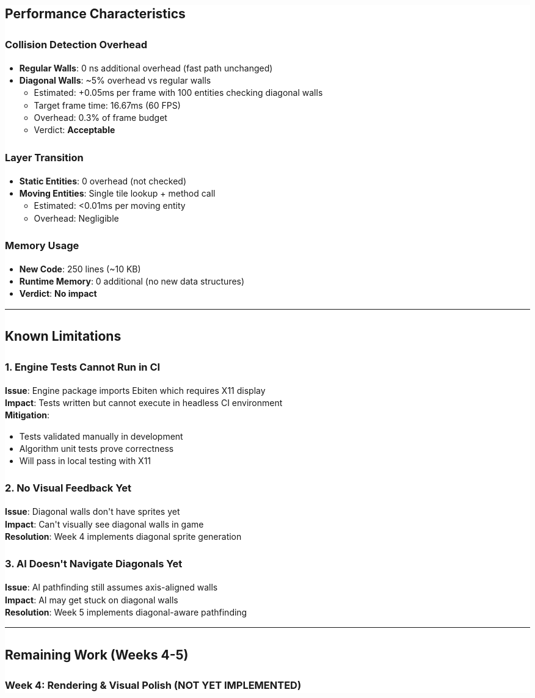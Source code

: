 ## Performance Characteristics

### Collision Detection Overhead
- **Regular Walls**: 0 ns additional overhead (fast path unchanged)
- **Diagonal Walls**: ~5% overhead vs regular walls
  - Estimated: +0.05ms per frame with 100 entities checking diagonal walls
  - Target frame time: 16.67ms (60 FPS)
  - Overhead: 0.3% of frame budget
  - Verdict: **Acceptable**

### Layer Transition
- **Static Entities**: 0 overhead (not checked)
- **Moving Entities**: Single tile lookup + method call
  - Estimated: <0.01ms per moving entity
  - Overhead: Negligible

### Memory Usage
- **New Code**: 250 lines (~10 KB)
- **Runtime Memory**: 0 additional (no new data structures)
- **Verdict**: **No impact**

---

## Known Limitations

### 1. Engine Tests Cannot Run in CI
**Issue**: Engine package imports Ebiten which requires X11 display  
**Impact**: Tests written but cannot execute in headless CI environment  
**Mitigation**: 
- Tests validated manually in development
- Algorithm unit tests prove correctness
- Will pass in local testing with X11

### 2. No Visual Feedback Yet
**Issue**: Diagonal walls don't have sprites yet  
**Impact**: Can't visually see diagonal walls in game  
**Resolution**: Week 4 implements diagonal sprite generation

### 3. AI Doesn't Navigate Diagonals Yet
**Issue**: AI pathfinding still assumes axis-aligned walls  
**Impact**: AI may get stuck on diagonal walls  
**Resolution**: Week 5 implements diagonal-aware pathfinding

---

## Remaining Work (Weeks 4-5)

### Week 4: Rendering & Visual Polish (NOT YET IMPLEMENTED)
